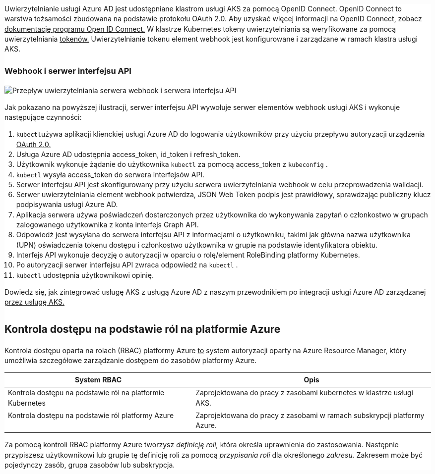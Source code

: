 Uwierzytelnianie usługi Azure AD jest udostępniane klastrom usługi AKS za pomocą OpenID Connect. OpenID Connect to warstwa tożsamości zbudowana na podstawie protokołu OAuth 2.0. Aby uzyskać więcej informacji na OpenID Connect, zobacz [dokumentację programu Open ID Connect.][openid-connect] W klastrze Kubernetes tokeny uwierzytelniania są weryfikowane za pomocą uwierzytelniania [tokenów.][webhook-token-docs] Uwierzytelnianie tokenu element webhook jest konfigurowane i zarządzane w ramach klastra usługi AKS.

### <a name="webhook-and-api-server"></a>Webhook i serwer interfejsu API

![Przepływ uwierzytelniania serwera webhook i serwera interfejsu API](media/concepts-identity/auth-flow.png)

Jak pokazano na powyższej ilustracji, serwer interfejsu API wywołuje serwer elementów webhook usługi AKS i wykonuje następujące czynności:

1. `kubectl`używa aplikacji klienckiej usługi Azure AD do logowania użytkowników przy użyciu przepływu autoryzacji urządzenia [OAuth 2.0.](../active-directory/develop/v2-oauth2-device-code.md)
2. Usługa Azure AD udostępnia access_token, id_token i refresh_token.
3. Użytkownik wykonuje żądanie do użytkownika `kubectl` za pomocą access_token z `kubeconfig` .
4. `kubectl` wysyła access_token do serwera interfejsów API.
5. Serwer interfejsu API jest skonfigurowany przy użyciu serwera uwierzytelniania webhook w celu przeprowadzenia walidacji.
6. Serwer uwierzytelniania element webhook potwierdza, JSON Web Token podpis jest prawidłowy, sprawdzając publiczny klucz podpisywania usługi Azure AD.
7. Aplikacja serwera używa poświadczeń dostarczonych przez użytkownika do wykonywania zapytań o członkostwo w grupach zalogowanego użytkownika z konta interfejs Graph API.
8. Odpowiedź jest wysyłana do serwera interfejsu API z informacjami o użytkowniku, takimi jak główna nazwa użytkownika (UPN) oświadczenia tokenu dostępu i członkostwo użytkownika w grupie na podstawie identyfikatora obiektu.
9. Interfejs API wykonuje decyzję o autoryzacji w oparciu o rolę/element RoleBinding platformy Kubernetes.
10. Po autoryzacji serwer interfejsu API zwraca odpowiedź na `kubectl` .
11. `kubectl` udostępnia użytkownikowi opinię.
 
Dowiedz się, jak zintegrować usługę AKS z usługą Azure AD z naszym przewodnikiem po integracji usługi Azure AD zarządzanej [przez usługę AKS.](managed-aad.md)

## <a name="azure-role-based-access-control"></a>Kontrola dostępu na podstawie ról na platformie Azure

Kontrola dostępu oparta na rolach (RBAC) platformy Azure [to](../azure-resource-manager/management/overview.md) system autoryzacji oparty na Azure Resource Manager, który umożliwia szczegółowe zarządzanie dostępem do zasobów platformy Azure.

| System RBAC | Opis |
|---|---|
| Kontrola dostępu na podstawie ról na platformie Kubernetes | Zaprojektowana do pracy z zasobami kubernetes w klastrze usługi AKS. |
| Kontrola dostępu na podstawie ról platformy Azure | Zaprojektowana do pracy z zasobami w ramach subskrypcji platformy Azure. |

Za pomocą kontroli RBAC platformy Azure tworzysz *definicję roli,* która określa uprawnienia do zastosowania. Następnie przypiszesz użytkownikowi lub grupie tę definicję roli za pomocą *przypisania roli* dla określonego *zakresu.* Zakresem może być pojedynczy zasób, grupa zasobów lub subskrypcja.


[kubernetes-authentication]: https://kubernetes.io/docs/reference/access-authn-authz/authentication
[webhook-token-docs]: https://kubernetes.io/docs/reference/access-authn-authz/authentication/#webhook-token-authentication
[kubernetes-rbac]: https://kubernetes.io/docs/reference/access-authn-authz/rbac/
[openid-connect]: ../active-directory/develop/v2-protocols-oidc.md
[az-aks-get-credentials]: /cli/azure/aks#az_aks_get_credentials
[azure-rbac]: ../role-based-access-control/overview.md
[aks-aad]: managed-aad.md
[aks-concepts-clusters-workloads]: concepts-clusters-workloads.md
[aks-concepts-security]: concepts-security.md
[aks-concepts-scale]: concepts-scale.md
[aks-concepts-storage]: concepts-storage.md
[aks-concepts-network]: concepts-network.md
[operator-best-practices-identity]: operator-best-practices-identity.md
[upgrade-per-cluster]: ../azure-monitor/containers/container-insights-update-metrics.md#upgrade-per-cluster-using-azure-cli